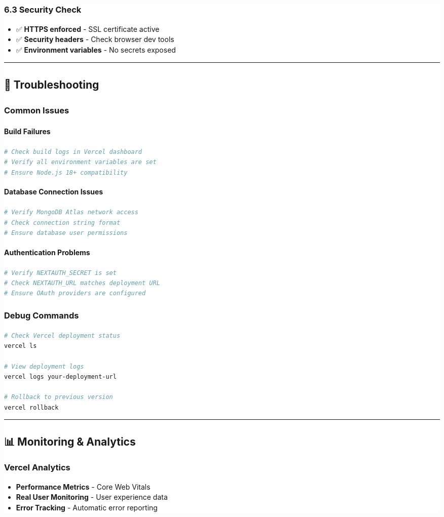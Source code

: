### **6.3 Security Check**
- ✅ **HTTPS enforced** - SSL certificate active
- ✅ **Security headers** - Check browser dev tools
- ✅ **Environment variables** - No secrets exposed

---

## 🚨 **Troubleshooting**

### **Common Issues**

#### **Build Failures**
```bash
# Check build logs in Vercel dashboard
# Verify all environment variables are set
# Ensure Node.js 18+ compatibility
```

#### **Database Connection Issues**
```bash
# Verify MongoDB Atlas network access
# Check connection string format
# Ensure database user permissions
```

#### **Authentication Problems**
```bash
# Verify NEXTAUTH_SECRET is set
# Check NEXTAUTH_URL matches deployment URL
# Ensure OAuth providers are configured
```

### **Debug Commands**
```bash
# Check Vercel deployment status
vercel ls

# View deployment logs
vercel logs your-deployment-url

# Rollback to previous version
vercel rollback
```

---

## 📊 **Monitoring & Analytics**

### **Vercel Analytics**
- **Performance Metrics** - Core Web Vitals
- **Real User Monitoring** - User experience data
- **Error Tracking** - Automatic error reporting
